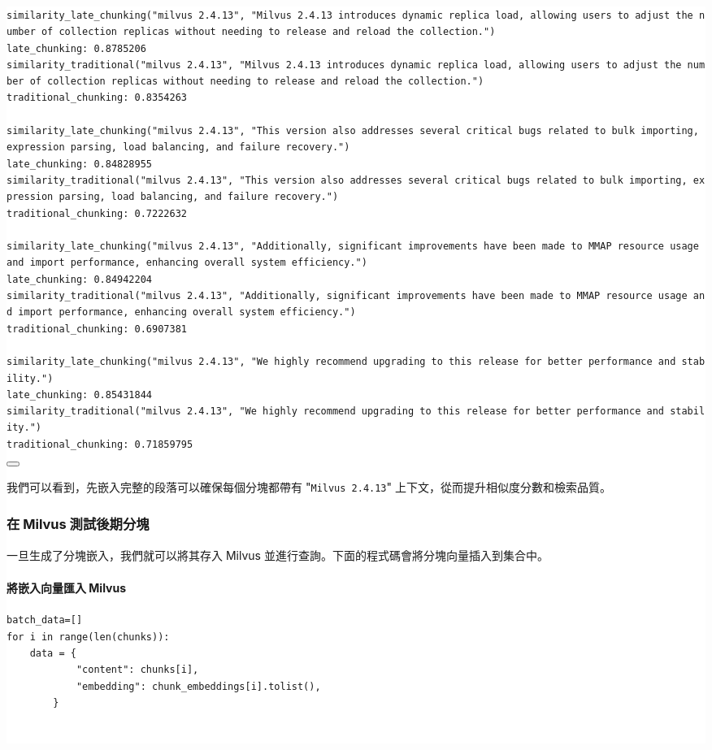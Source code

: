 <pre><code translate="no"><span class="hljs-title function_">similarity_late_chunking</span>(<span class="hljs-string">&quot;milvus 2.4.13&quot;</span>, <span class="hljs-string">&quot;Milvus 2.4.13 introduces dynamic replica load, allowing users to adjust the number of collection replicas without needing to release and reload the collection.&quot;</span>)
<span class="hljs-attr">late_chunking</span>: <span class="hljs-number">0.8785206</span>
<span class="hljs-title function_">similarity_traditional</span>(<span class="hljs-string">&quot;milvus 2.4.13&quot;</span>, <span class="hljs-string">&quot;Milvus 2.4.13 introduces dynamic replica load, allowing users to adjust the number of collection replicas without needing to release and reload the collection.&quot;</span>)
<span class="hljs-attr">traditional_chunking</span>: <span class="hljs-number">0.8354263</span>

<span class="hljs-title function_">similarity_late_chunking</span>(<span class="hljs-string">&quot;milvus 2.4.13&quot;</span>, <span class="hljs-string">&quot;This version also addresses several critical bugs related to bulk importing, expression parsing, load balancing, and failure recovery.&quot;</span>)
<span class="hljs-attr">late_chunking</span>: <span class="hljs-number">0.84828955</span>
<span class="hljs-title function_">similarity_traditional</span>(<span class="hljs-string">&quot;milvus 2.4.13&quot;</span>, <span class="hljs-string">&quot;This version also addresses several critical bugs related to bulk importing, expression parsing, load balancing, and failure recovery.&quot;</span>)
<span class="hljs-attr">traditional_chunking</span>: <span class="hljs-number">0.7222632</span>

<span class="hljs-title function_">similarity_late_chunking</span>(<span class="hljs-string">&quot;milvus 2.4.13&quot;</span>, <span class="hljs-string">&quot;Additionally, significant improvements have been made to MMAP resource usage and import performance, enhancing overall system efficiency.&quot;</span>)
<span class="hljs-attr">late_chunking</span>: <span class="hljs-number">0.84942204</span>
<span class="hljs-title function_">similarity_traditional</span>(<span class="hljs-string">&quot;milvus 2.4.13&quot;</span>, <span class="hljs-string">&quot;Additionally, significant improvements have been made to MMAP resource usage and import performance, enhancing overall system efficiency.&quot;</span>)
<span class="hljs-attr">traditional_chunking</span>: <span class="hljs-number">0.6907381</span>

<span class="hljs-title function_">similarity_late_chunking</span>(<span class="hljs-string">&quot;milvus 2.4.13&quot;</span>, <span class="hljs-string">&quot;We highly recommend upgrading to this release for better performance and stability.&quot;</span>)
<span class="hljs-attr">late_chunking</span>: <span class="hljs-number">0.85431844</span>
<span class="hljs-title function_">similarity_traditional</span>(<span class="hljs-string">&quot;milvus 2.4.13&quot;</span>, <span class="hljs-string">&quot;We highly recommend upgrading to this release for better performance and stability.&quot;</span>)
<span class="hljs-attr">traditional_chunking</span>: <span class="hljs-number">0.71859795</span>
<button class="copy-code-btn"></button></code></pre>
<p>我們可以看到，先嵌入完整的段落可以確保每個分塊都帶有 "<code translate="no">Milvus 2.4.13</code>" 上下文，從而提升相似度分數和檢索品質。</p>
<h3 id="Testing-Late-Chunking-in-Milvus" class="common-anchor-header"><strong>在 Milvus 測試後期分塊</strong></h3><p>一旦生成了分塊嵌入，我們就可以將其存入 Milvus 並進行查詢。下面的程式碼會將分塊向量插入到集合中。</p>
<h4 id="Importing-Embeddings-into-Milvus" class="common-anchor-header"><strong>將嵌入向量匯入 Milvus</strong></h4><pre><code translate="no">batch_data=[]
<span class="hljs-keyword">for</span> i in <span class="hljs-keyword">range</span>(<span class="hljs-built_in">len</span>(chunks)):
    data = {
            <span class="hljs-string">&quot;content&quot;</span>: chunks[i],
            <span class="hljs-string">&quot;embedding&quot;</span>: chunk_embeddings[i].tolist(),
        }
